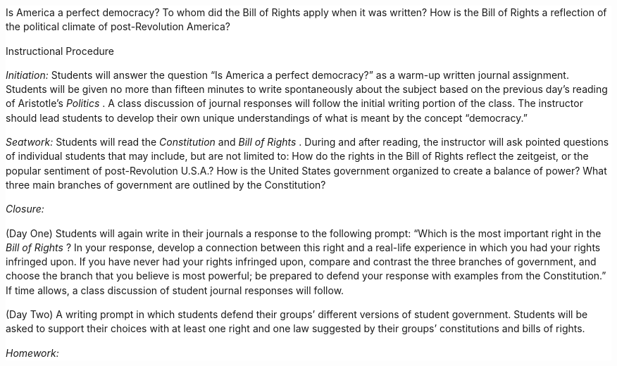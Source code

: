   </b>
  Is America a perfect democracy?  To whom did the Bill of Rights apply when it was written?  How is the Bill of Rights a reflection of the political climate of post-Revolution America?
 </p>
<p>
  Instructional Procedure
 </p>
<p>
  <i>
   Initiation:
  </i>
  Students will answer the question “Is America a perfect democracy?” as a warm-up written journal assignment.  Students will be given no more than fifteen minutes to write spontaneously about the subject based on the previous day’s reading of Aristotle’s
  <i>
   Politics
  </i>
  .  A class discussion of journal responses will follow the initial writing portion of the class.  The instructor should lead students to develop their own unique understandings of what is meant by the concept “democracy.”
 </p>
<p>
  <i>
   Seatwork:
  </i>
  Students will read the
  <i>
   Constitution
  </i>
  and
  <i>
   Bill of Rights
  </i>
  .  During and after reading, the instructor will ask pointed questions of individual students that may include, but are not limited to: How do the rights in the Bill of Rights reflect the zeitgeist, or the popular sentiment of post-Revolution U.S.A.? How is the United States government organized to create a balance of power? What three main branches of government are outlined by the Constitution?
 </p>
<p>
  <i>
   Closure:
  </i>
 </p>
 <p>
  (Day One) Students will again write in their journals a response to the following prompt: “Which is the most important right in the
  <i>
   Bill of Rights
  </i>
  ?  In your response, develop a connection between this right and a real-life experience in which you had your rights infringed upon.  If you have never had your rights infringed upon, compare and contrast the three branches of government, and choose the branch that you believe is most powerful; be prepared to defend your response with examples from the Constitution.”  If time allows, a class discussion of student journal responses will follow.
 </p>
 <p>
  (Day Two) A writing prompt in which students defend their groups’ different versions of student government.  Students will be asked to support their choices with at least one right and one law suggested by their groups’ constitutions and bills of rights.
 </p>
<p>
  <i>
   Homework:
  </i>
